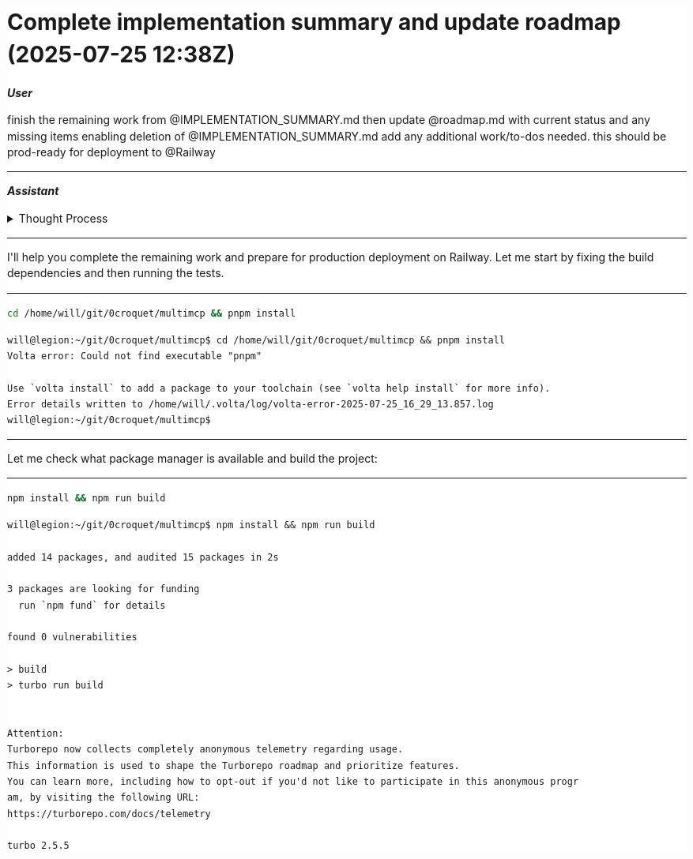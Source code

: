 

# Complete implementation summary and update roadmap (2025-07-25 12:38Z)

_**User**_

finish the remaining work from @IMPLEMENTATION_SUMMARY.md then update @roadmap.md with current status and any missing items enabling deletion of @IMPLEMENTATION_SUMMARY.md 
add any additional work/to-dos needed. this should be prod-ready  for deployment to @Railway 

---

_**Assistant**_

<think><details><summary>Thought Process</summary></details></think>

---

I'll help you complete the remaining work and prepare for production deployment on Railway. Let me start by fixing the build dependencies and then running the tests.

---

```bash
cd /home/will/git/0croquet/multimcp && pnpm install
```

```
will@legion:~/git/0croquet/multimcp$ cd /home/will/git/0croquet/multimcp && pnpm install
Volta error: Could not find executable "pnpm"

Use `volta install` to add a package to your toolchain (see `volta help install` for more info).
Error details written to /home/will/.volta/log/volta-error-2025-07-25_16_29_13.857.log
will@legion:~/git/0croquet/multimcp$
```

---

Let me check what package manager is available and build the project:

---

```bash
npm install && npm run build
```

```
will@legion:~/git/0croquet/multimcp$ npm install && npm run build

added 14 packages, and audited 15 packages in 2s

3 packages are looking for funding
  run `npm fund` for details

found 0 vulnerabilities

> build
> turbo run build


Attention:
Turborepo now collects completely anonymous telemetry regarding usage.
This information is used to shape the Turborepo roadmap and prioritize features.
You can learn more, including how to opt-out if you'd not like to participate in this anonymous progr
am, by visiting the following URL:
https://turborepo.com/docs/telemetry

turbo 2.5.5
```